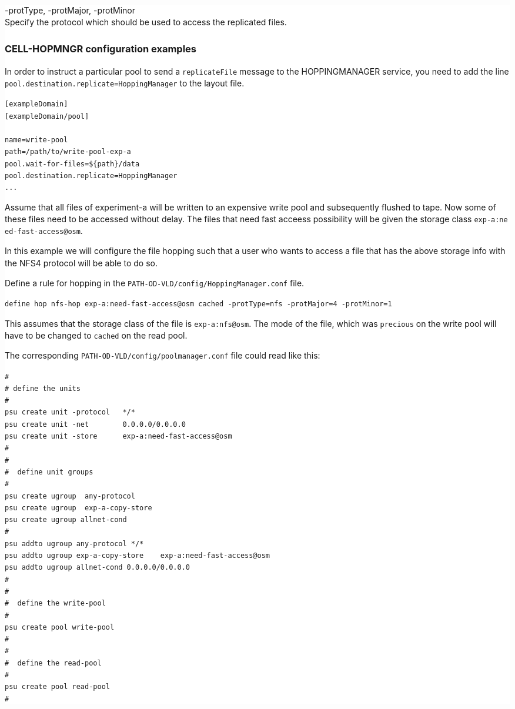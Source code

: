 -protType, -protMajor, -protMinor  
Specify the protocol which should be used to access the replicated files.

### CELL-HOPMNGR configuration examples

In order to instruct a particular pool to send a `replicateFile` message to the HOPPINGMANAGER service, you need to add the line `pool.destination.replicate=HoppingManager` to the layout file.

    [exampleDomain]
    [exampleDomain/pool]

    name=write-pool
    path=/path/to/write-pool-exp-a
    pool.wait-for-files=${path}/data
    pool.destination.replicate=HoppingManager
    ...

Assume that all files of experiment-a will be written to an expensive write pool and subsequently flushed to tape. Now some of these files need to be accessed without delay. The files that need fast acceess possibility will be given the storage class `exp-a:need-fast-access@osm`.

In this example we will configure the file hopping such that a user who wants to access a file that has the above storage info with the NFS4 protocol will be able to do so.

Define a rule for hopping in the `PATH-OD-VLD/config/HoppingManager.conf` file.

    define hop nfs-hop exp-a:need-fast-access@osm cached -protType=nfs -protMajor=4 -protMinor=1

This assumes that the storage class of the file is `exp-a:nfs@osm`. The mode of the file, which was `precious` on the write pool will have to be changed to `cached` on the read pool.

The corresponding `PATH-OD-VLD/config/poolmanager.conf` file could read like this:

    #
    # define the units
    #
    psu create unit -protocol   */*
    psu create unit -net        0.0.0.0/0.0.0.0
    psu create unit -store      exp-a:need-fast-access@osm
    #
    #
    #  define unit groups
    #
    psu create ugroup  any-protocol
    psu create ugroup  exp-a-copy-store
    psu create ugroup allnet-cond
    #
    psu addto ugroup any-protocol */*
    psu addto ugroup exp-a-copy-store    exp-a:need-fast-access@osm
    psu addto ugroup allnet-cond 0.0.0.0/0.0.0.0
    #
    #
    #  define the write-pool
    #
    psu create pool write-pool
    #
    #
    #  define the read-pool
    #
    psu create pool read-pool
    #

  [section\_title]: #cf-hopping-onarrival-file-mode
  [???]: #cf-pm
  [storage class]: #secStorageClass